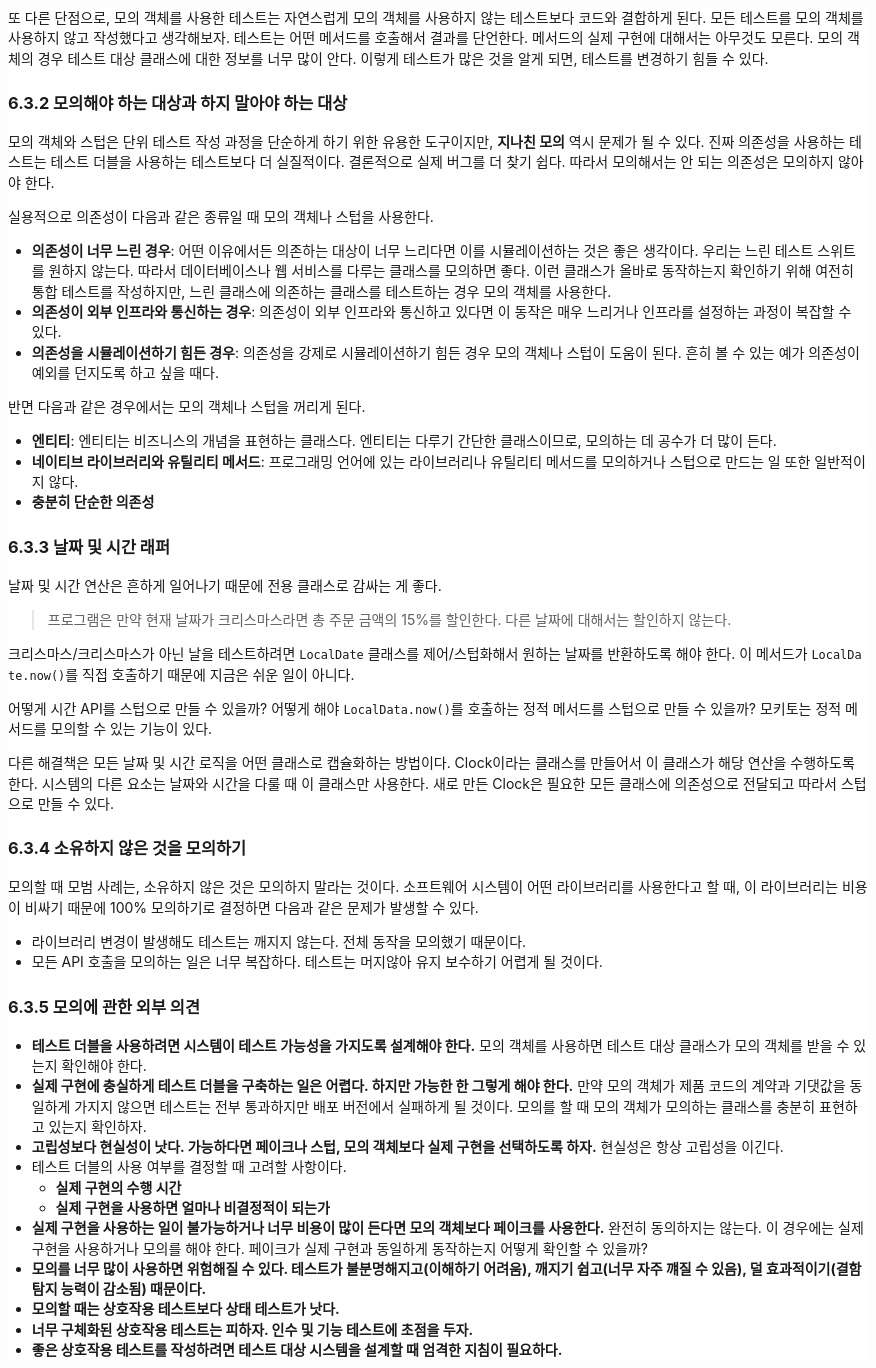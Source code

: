 또 다른 단점으로, 모의 객체를 사용한 테스트는 자연스럽게 모의 객체를 사용하지 않는 테스트보다 코드와 결합하게 된다. 모든 테스트를 모의 객체를 사용하지 않고 작성했다고 생각해보자. 테스트는 어떤 메서드를 호출해서 결과를 단언한다. 메서드의 실제 구현에 대해서는 아무것도 모른다. 모의 객체의 경우 테스트 대상 클래스에 대한 정보를 너무 많이 안다. 이렇게 테스트가 많은 것을 알게 되면, 테스트를 변경하기 힘들 수 있다. 

### 6.3.2 모의해야 하는 대상과 하지 말아야 하는 대상

모의 객체와 스텁은 단위 테스트 작성 과정을 단순하게 하기 위한 유용한 도구이지만, **지나친 모의** 역시 문제가 될 수 있다. 진짜 의존성을 사용하는 테스트는 테스트 더블을 사용하는 테스트보다 더 실질적이다. 결론적으로 실제 버그를 더 찾기 쉽다. 따라서 모의해서는 안 되는 의존성은 모의하지 않아야 한다.

실용적으로 의존성이 다음과 같은 종류일 때 모의 객체나 스텁을 사용한다.

- **의존성이 너무 느린 경우**: 어떤 이유에서든 의존하는 대상이 너무 느리다면 이를 시뮬레이션하는 것은 좋은 생각이다. 우리는 느린 테스트 스위트를 원하지 않는다. 따라서 데이터베이스나 웹 서비스를 다루는 클래스를 모의하면 좋다. 이런 클래스가 올바로 동작하는지 확인하기 위해 여전히 통합 테스트를 작성하지만, 느린 클래스에 의존하는 클래스를 테스트하는 경우 모의 객체를 사용한다.
- **의존성이 외부 인프라와 통신하는 경우**: 의존성이 외부 인프라와 통신하고 있다면 이 동작은 매우 느리거나 인프라를 설정하는 과정이 복잡할 수 있다.
- **의존성을 시뮬레이션하기 힘든 경우**: 의존성을 강제로 시뮬레이션하기 힘든 경우 모의 객체나 스텁이 도움이 된다. 흔히 볼 수 있는 예가 의존성이 예외를 던지도록 하고 싶을 때다.

반면 다음과 같은 경우에서는 모의 객체나 스텁을 꺼리게 된다.

- **엔티티**: 엔티티는 비즈니스의 개념을 표현하는 클래스다. 엔티티는 다루기 간단한 클래스이므로, 모의하는 데 공수가 더 많이 든다.
- **네이티브 라이브러리와 유틸리티 메서드**: 프로그래밍 언어에 있는 라이브러리나 유틸리티 메서드를 모의하거나 스텁으로 만드는 일 또한 일반적이지 않다.
- **충분히 단순한 의존성**

### 6.3.3 날짜 및 시간 래퍼

날짜 및 시간 연산은 흔하게 일어나기 때문에 전용 클래스로 감싸는 게 좋다.

> 프로그램은 만약 현재 날짜가 크리스마스라면 총 주문 금액의 15%를 할인한다. 다른 날짜에 대해서는 할인하지 않는다.

크리스마스/크리스마스가 아닌 날을 테스트하려면 `LocalDate` 클래스를 제어/스텁화해서 원하는 날짜를 반환하도록 해야 한다. 이 메서드가 `LocalDate.now()`를 직접 호출하기 때문에 지금은 쉬운 일이 아니다.

어떻게 시간 API를 스텁으로 만들 수 있을까? 어떻게 해야 `LocalData.now()`를 호출하는 정적 메서드를 스텁으로 만들 수 있을까? 모키토는 정적 메서드를 모의할 수 있는 기능이 있다. 

다른 해결책은 모든 날짜 및 시간 로직을 어떤 클래스로 캡슐화하는 방법이다. Clock이라는 클래스를 만들어서 이 클래스가 해당 연산을 수행하도록 한다. 시스템의 다른 요소는 날짜와 시간을 다룰 때 이 클래스만 사용한다. 새로 만든 Clock은 필요한 모든 클래스에 의존성으로 전달되고 따라서 스텁으로 만들 수 있다.

### 6.3.4 소유하지 않은 것을 모의하기

모의할 때 모범 사례는, 소유하지 않은 것은 모의하지 말라는 것이다. 소프트웨어 시스템이 어떤 라이브러리를 사용한다고 할 때, 이 라이브러리는 비용이 비싸기 때문에 100% 모의하기로 결정하면 다음과 같은 문제가 발생할 수 있다.

- 라이브러리 변경이 발생해도 테스트는 깨지지 않는다. 전체 동작을 모의했기 때문이다. 
- 모든 API 호출을 모의하는 일은 너무 복잡하다. 테스트는 머지않아 유지 보수하기 어렵게 될 것이다.

### 6.3.5 모의에 관한 외부 의견

- **테스트 더블을 사용하려면 시스템이 테스트 가능성을 가지도록 설계해야 한다.** 모의 객체를 사용하면 테스트 대상 클래스가 모의 객체를 받을 수 있는지 확인해야 한다.
- **실제 구현에 충실하게 테스트 더블을 구축하는 일은 어렵다. 하지만 가능한 한 그렇게 해야 한다.** 만약 모의 객체가 제품 코드의 계약과 기댓값을 동일하게 가지지 않으면 테스트는 전부 통과하지만 배포 버전에서 실패하게 될 것이다. 모의를 할 때 모의 객체가 모의하는 클래스를 충분히 표현하고 있는지 확인하자.
- **고립성보다 현실성이 낫다. 가능하다면 페이크나 스텁, 모의 객체보다 실제 구현을 선택하도록 하자.** 현실성은 항상 고립성을 이긴다.
- 테스트 더블의 사용 여부를 결정할 때 고려할 사항이다.
    - **실제 구현의 수행 시간**
    - **실제 구현을 사용하면 얼마나 비결정적이 되는가**
- **실제 구현을 사용하는 일이 불가능하거나 너무 비용이 많이 든다면 모의 객체보다 페이크를 사용한다.** 
완전히 동의하지는 않는다. 이 경우에는 실제 구현을 사용하거나 모의를 해야 한다. 페이크가 실제 구현과 동일하게 동작하는지 어떻게 확인할 수 있을까?
- **모의를 너무 많이 사용하면 위험해질 수 있다. 테스트가 불분명해지고(이해하기 어려움), 깨지기 쉽고(너무 자주 꺠질 수 있음), 덜 효과적이기(결함 탐지 능력이 감소됨) 때문이다.**
- **모의할 때는 상호작용 테스트보다 상태 테스트가 낫다.** 
- **너무 구체화된 상호작용 테스트는 피하자. 인수 및 기능 테스트에 초점을 두자.** 
- **좋은 상호작용 테스트를 작성하려면 테스트 대상 시스템을 설계할 때 엄격한 지침이 필요하다.**
